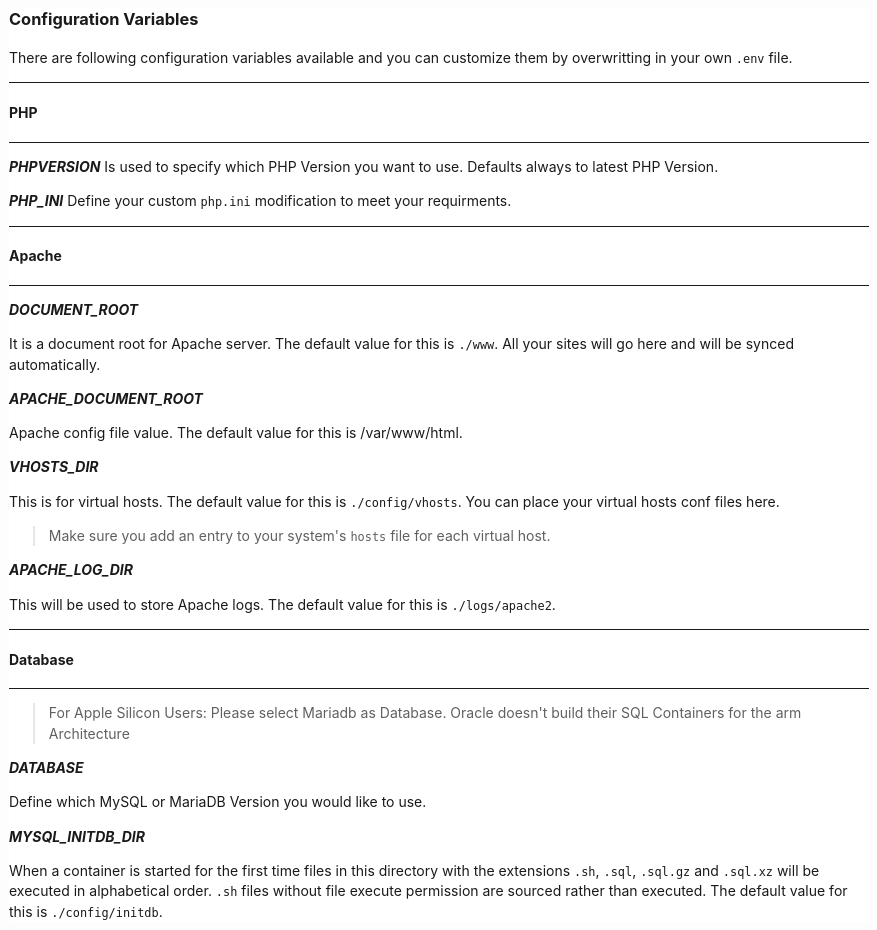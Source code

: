 ### Configuration Variables

There are following configuration variables available and you can customize them by overwritting in your own `.env` file.

---

#### PHP

---

_**PHPVERSION**_
Is used to specify which PHP Version you want to use. Defaults always to latest PHP Version.

_**PHP_INI**_
Define your custom `php.ini` modification to meet your requirments.

---

#### Apache

---

_**DOCUMENT_ROOT**_

It is a document root for Apache server. The default value for this is `./www`. All your sites will go here and will be synced automatically.

_**APACHE_DOCUMENT_ROOT**_

Apache config file value. The default value for this is /var/www/html.

_**VHOSTS_DIR**_

This is for virtual hosts. The default value for this is `./config/vhosts`. You can place your virtual hosts conf files here.

> Make sure you add an entry to your system's `hosts` file for each virtual host.

_**APACHE_LOG_DIR**_

This will be used to store Apache logs. The default value for this is `./logs/apache2`.

---

#### Database

---

> For Apple Silicon Users:
> Please select Mariadb as Database. Oracle doesn't build their SQL Containers for the arm Architecture

_**DATABASE**_

Define which MySQL or MariaDB Version you would like to use.

_**MYSQL_INITDB_DIR**_

When a container is started for the first time files in this directory with the extensions `.sh`, `.sql`, `.sql.gz` and
`.sql.xz` will be executed in alphabetical order. `.sh` files without file execute permission are sourced rather than executed.
The default value for this is `./config/initdb`.

